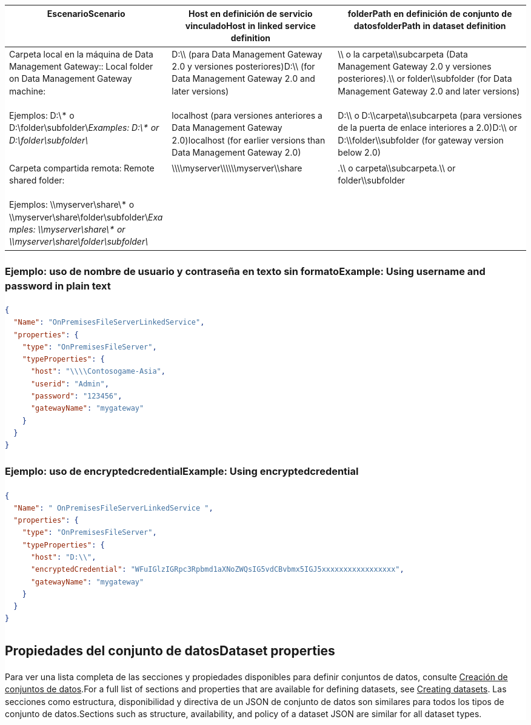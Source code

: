| <span data-ttu-id="260f5-172">Escenario</span><span class="sxs-lookup"><span data-stu-id="260f5-172">Scenario</span></span> | <span data-ttu-id="260f5-173">Host en definición de servicio vinculado</span><span class="sxs-lookup"><span data-stu-id="260f5-173">Host in linked service definition</span></span> | <span data-ttu-id="260f5-174">folderPath en definición de conjunto de datos</span><span class="sxs-lookup"><span data-stu-id="260f5-174">folderPath in dataset definition</span></span> |
| --- | --- | --- |
| <span data-ttu-id="260f5-175">Carpeta local en la máquina de Data Management Gateway:: </span><span class="sxs-lookup"><span data-stu-id="260f5-175">Local folder on Data Management Gateway machine:</span></span> <br/><br/><span data-ttu-id="260f5-176">Ejemplos: D:\\\* o D:\folder\subfolder\\*</span><span class="sxs-lookup"><span data-stu-id="260f5-176">Examples: D:\\\* or D:\folder\subfolder\\*</span></span> |<span data-ttu-id="260f5-177">D:\\\\ (para Data Management Gateway 2.0 y versiones posteriores)</span><span class="sxs-lookup"><span data-stu-id="260f5-177">D:\\\\ (for Data Management Gateway 2.0 and later versions)</span></span> <br/><br/> <span data-ttu-id="260f5-178">localhost (para versiones anteriores a Data Management Gateway 2.0)</span><span class="sxs-lookup"><span data-stu-id="260f5-178">localhost (for earlier versions than Data Management Gateway 2.0)</span></span> |<span data-ttu-id="260f5-179">\\\\ o la carpeta\\\\subcarpeta (Data Management Gateway 2.0 y versiones posteriores)</span><span class="sxs-lookup"><span data-stu-id="260f5-179">.\\\\ or folder\\\\subfolder (for Data Management Gateway 2.0 and later versions)</span></span> <br/><br/><span data-ttu-id="260f5-180">D:\\\\ o D:\\\\carpeta\\\\subcarpeta (para versiones de la puerta de enlace interiores a 2.0)</span><span class="sxs-lookup"><span data-stu-id="260f5-180">D:\\\\ or D:\\\\folder\\\\subfolder (for gateway version below 2.0)</span></span> |
| <span data-ttu-id="260f5-181">Carpeta compartida remota: </span><span class="sxs-lookup"><span data-stu-id="260f5-181">Remote shared folder:</span></span> <br/><br/><span data-ttu-id="260f5-182">Ejemplos: \\\\myserver\\share\\\* o \\\\myserver\\share\\folder\\subfolder\\*</span><span class="sxs-lookup"><span data-stu-id="260f5-182">Examples: \\\\myserver\\share\\\* or \\\\myserver\\share\\folder\\subfolder\\*</span></span> |<span data-ttu-id="260f5-183">\\\\\\\\myserver\\\\</span><span class="sxs-lookup"><span data-stu-id="260f5-183">\\\\\\\\myserver\\\\share</span></span> |<span data-ttu-id="260f5-184">.\\\\ o carpeta\\\\subcarpeta</span><span class="sxs-lookup"><span data-stu-id="260f5-184">.\\\\ or folder\\\\subfolder</span></span> |


### <a name="example-using-username-and-password-in-plain-text"></a><span data-ttu-id="260f5-185">Ejemplo: uso de nombre de usuario y contraseña en texto sin formato</span><span class="sxs-lookup"><span data-stu-id="260f5-185">Example: Using username and password in plain text</span></span>

```JSON
{
  "Name": "OnPremisesFileServerLinkedService",
  "properties": {
    "type": "OnPremisesFileServer",
    "typeProperties": {
      "host": "\\\\Contosogame-Asia",
      "userid": "Admin",
      "password": "123456",
      "gatewayName": "mygateway"
    }
  }
}
```

### <a name="example-using-encryptedcredential"></a><span data-ttu-id="260f5-186">Ejemplo: uso de encryptedcredential</span><span class="sxs-lookup"><span data-stu-id="260f5-186">Example: Using encryptedcredential</span></span>

```JSON
{
  "Name": " OnPremisesFileServerLinkedService ",
  "properties": {
    "type": "OnPremisesFileServer",
    "typeProperties": {
      "host": "D:\\",
      "encryptedCredential": "WFuIGlzIGRpc3Rpbmd1aXNoZWQsIG5vdCBvbmx5IGJ5xxxxxxxxxxxxxxxxx",
      "gatewayName": "mygateway"
    }
  }
}
```

## <a name="dataset-properties"></a><span data-ttu-id="260f5-187">Propiedades del conjunto de datos</span><span class="sxs-lookup"><span data-stu-id="260f5-187">Dataset properties</span></span>
<span data-ttu-id="260f5-188">Para ver una lista completa de las secciones y propiedades disponibles para definir conjuntos de datos, consulte [Creación de conjuntos de datos](data-factory-create-datasets.md).</span><span class="sxs-lookup"><span data-stu-id="260f5-188">For a full list of sections and properties that are available for defining datasets, see [Creating datasets](data-factory-create-datasets.md).</span></span> <span data-ttu-id="260f5-189">Las secciones como estructura, disponibilidad y directiva de un JSON de conjunto de datos son similares para todos los tipos de conjunto de datos.</span><span class="sxs-lookup"><span data-stu-id="260f5-189">Sections such as structure, availability, and policy of a dataset JSON are similar for all dataset types.</span></span>
